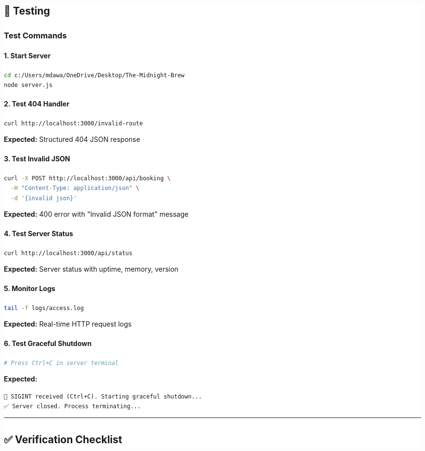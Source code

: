 
## 🧪 Testing

### Test Commands

#### 1. Start Server
```bash
cd c:/Users/mdawa/OneDrive/Desktop/The-Midnight-Brew
node server.js
```

#### 2. Test 404 Handler
```bash
curl http://localhost:3000/invalid-route
```

**Expected:** Structured 404 JSON response

#### 3. Test Invalid JSON
```bash
curl -X POST http://localhost:3000/api/booking \
  -H "Content-Type: application/json" \
  -d '{invalid json}'
```

**Expected:** 400 error with "Invalid JSON format" message

#### 4. Test Server Status
```bash
curl http://localhost:3000/api/status
```

**Expected:** Server status with uptime, memory, version

#### 5. Monitor Logs
```bash
tail -f logs/access.log
```

**Expected:** Real-time HTTP request logs

#### 6. Test Graceful Shutdown
```bash
# Press Ctrl+C in server terminal
```

**Expected:**
```
👋 SIGINT received (Ctrl+C). Starting graceful shutdown...
✅ Server closed. Process terminating...
```

---

## ✅ Verification Checklist

